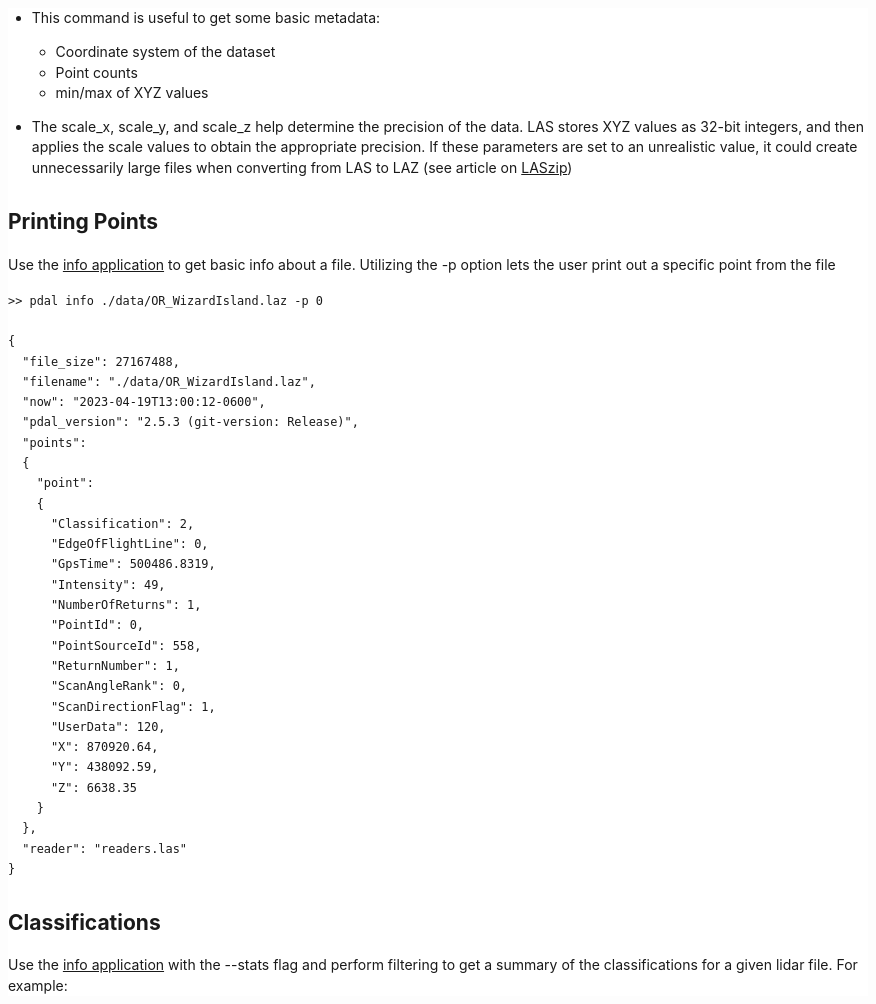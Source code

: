 - This command is useful to get some basic metadata:
    - Coordinate system of the dataset
    - Point counts
    - min/max of XYZ values
    
- The scale_x, scale_y, and scale_z help determine the precision of the data. LAS stores XYZ values as 32-bit integers, and then applies the scale values to obtain the appropriate precision.  If these parameters are set to an unrealistic value, it could create unnecessarily large files when converting from LAS to LAZ (see article on [LASzip](https://www.cs.unc.edu/~isenburg/lastools/download/laszip.pdf))


## Printing Points 
Use the [info application](https://pdal.io/en/2.4.3/apps/info.html) to get basic info about a file.  Utilizing the -p option lets the user print out a specific point from the file

```
>> pdal info ./data/OR_WizardIsland.laz -p 0

{
  "file_size": 27167488,
  "filename": "./data/OR_WizardIsland.laz",
  "now": "2023-04-19T13:00:12-0600",
  "pdal_version": "2.5.3 (git-version: Release)",
  "points":
  {
    "point":
    {
      "Classification": 2,
      "EdgeOfFlightLine": 0,
      "GpsTime": 500486.8319,
      "Intensity": 49,
      "NumberOfReturns": 1,
      "PointId": 0,
      "PointSourceId": 558,
      "ReturnNumber": 1,
      "ScanAngleRank": 0,
      "ScanDirectionFlag": 1,
      "UserData": 120,
      "X": 870920.64,
      "Y": 438092.59,
      "Z": 6638.35
    }
  },
  "reader": "readers.las"
}

```
## Classifications
Use the [info application](https://pdal.io/en/2.4.3/apps/info.html) with the --stats flag and perform filtering to get a summary of the classifications for a given lidar file. For example:
